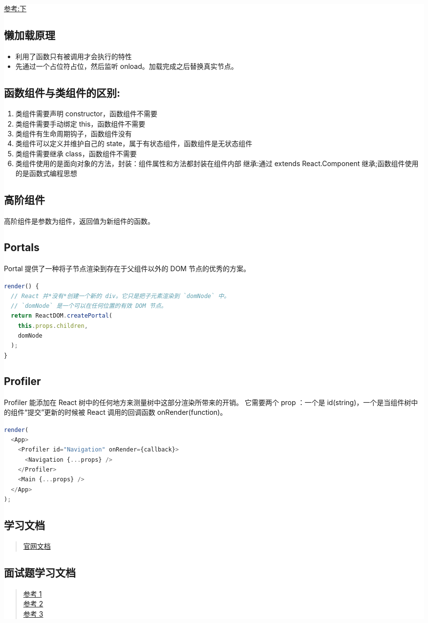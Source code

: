 [参考:下](https://zhuanlan.zhihu.com/p/585623764)

## 懒加载原理

- 利用了函数只有被调用才会执行的特性
- 先通过一个占位符占位，然后监听 onload。加载完成之后替换真实节点。

## 函数组件与类组件的区别:

1. 类组件需要声明 constructor，函数组件不需要
2. 类组件需要手动绑定 this，函数组件不需要
3. 类组件有生命周期钩子，函数组件没有
4. 类组件可以定义并维护自己的 state，属于有状态组件，函数组件是无状态组件
5. 类组件需要继承 class，函数组件不需要
6. 类组件使用的是面向对象的方法，封装：组件属性和方法都封装在组件内部 继承:通过 extends React.Component 继承;函数组件使用的是函数式编程思想

## 高阶组件

高阶组件是参数为组件，返回值为新组件的函数。

## Portals

Portal 提供了一种将子节点渲染到存在于父组件以外的 DOM 节点的优秀的方案。

```js
render() {
  // React 并*没有*创建一个新的 div。它只是把子元素渲染到 `domNode` 中。
  // `domNode` 是一个可以在任何位置的有效 DOM 节点。
  return ReactDOM.createPortal(
    this.props.children,
    domNode
  );
}
```

## Profiler

Profiler 能添加在 React 树中的任何地方来测量树中这部分渲染所带来的开销。 它需要两个 prop ：一个是 id(string)，一个是当组件树中的组件“提交”更新的时候被 React 调用的回调函数 onRender(function)。

```js
render(
  <App>
    <Profiler id="Navigation" onRender={callback}>
      <Navigation {...props} />
    </Profiler>
    <Main {...props} />
  </App>
);
```

## 学习文档

> [官网文档](https://zh-hans.reactjs.org/)

## 面试题学习文档

> [参考 1](https://juejin.cn/post/6941546135827775525)  
> [参考 2](https://juejin.cn/post/6940942549305524238)  
> [参考 3](https://juejin.cn/post/7182382408807743548)
